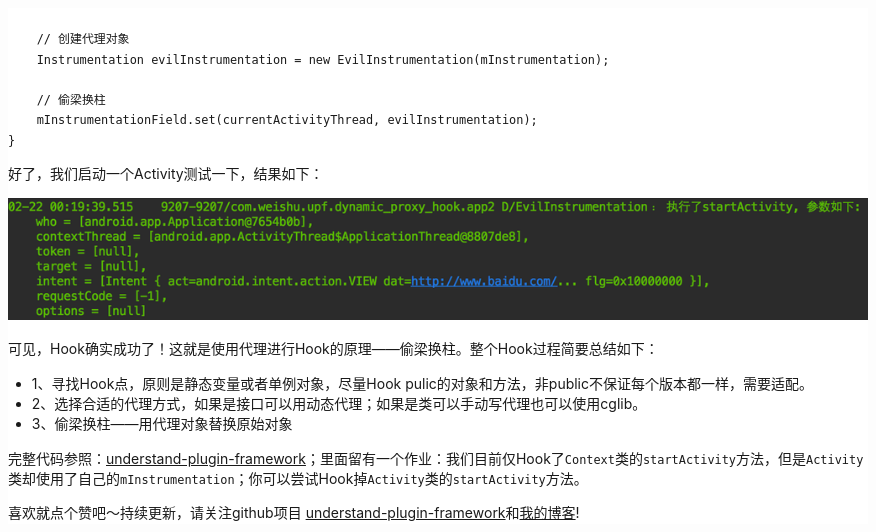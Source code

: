 ```
        
	// 创建代理对象
	Instrumentation evilInstrumentation = new EvilInstrumentation(mInstrumentation);
        
	// 偷梁换柱
	mInstrumentationField.set(currentActivityThread, evilInstrumentation);
}
```

好了，我们启动一个Activity测试一下，结果如下：

![](images/android-plugin-weishu-1.png)

可见，Hook确实成功了！这就是使用代理进行Hook的原理——偷梁换柱。整个Hook过程简要总结如下：

* 1、寻找Hook点，原则是静态变量或者单例对象，尽量Hook pulic的对象和方法，非public不保证每个版本都一样，需要适配。
* 2、选择合适的代理方式，如果是接口可以用动态代理；如果是类可以手动写代理也可以使用cglib。
* 3、偷梁换柱——用代理对象替换原始对象

完整代码参照：[understand-plugin-framework](https://github.com/tiann/understand-plugin-framework)；里面留有一个作业：我们目前仅Hook了`Context`类的`startActivity`方法，但是`Activity`类却使用了自己的`mInstrumentation`；你可以尝试Hook掉`Activity`类的`startActivity`方法。

喜欢就点个赞吧～持续更新，请关注github项目 [understand-plugin-framework](https://github.com/tiann/understand-plugin-framework)和[我的博客](http://weishu.me/)!

